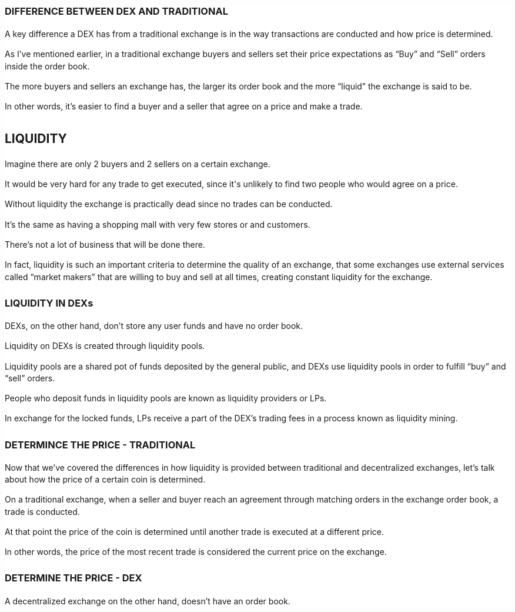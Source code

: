 ### DIFFERENCE BETWEEN DEX AND TRADITIONAL
A key difference a DEX has  from a traditional exchange is in the way transactions  are conducted and how price is determined.

As I’ve mentioned earlier, in a traditional exchange buyers and sellers set  their price expectations as “Buy” and “Sell” orders  inside the order book.

The more buyers and sellers  an exchange has, the larger its order book and the more “liquid”  the exchange is said to be.

In other words, it’s easier to find a buyer and a seller  that agree on a price and make a trade.

## LIQUIDITY
Imagine there are only 2 buyers  and 2 sellers on a certain exchange.

It would be very hard for any trade  to get executed, since it's unlikely to find two people  who would agree on a price.

Without liquidity  the exchange is practically dead since no trades can be conducted.

It’s the same as having a shopping mall with very few stores  or and customers.

There’s not a lot of business  that will be done there.

In fact, liquidity is such  an important criteria to determine the quality  of an exchange, that some exchanges use  external services called “market makers” that are willing to buy and sell  at all times, creating constant liquidity  for the exchange.

### LIQUIDITY IN DEXs
DEXs, on the other hand,  don’t store any user funds and have no order book.

Liquidity on DEXs is created  through liquidity pools.

Liquidity pools are  a shared pot of funds deposited by the general public, and DEXs use liquidity pools  in order to fulfill “buy” and “sell” orders.

People who deposit funds  in liquidity pools are known as liquidity providers  or LPs.

In exchange for the locked funds, LPs receive a part  of the DEX’s trading fees in a process known as  liquidity mining.

### DETERMINCE THE PRICE - TRADITIONAL
Now that we’ve covered  the differences in how liquidity is provided between  traditional and decentralized exchanges, let’s talk about how the price  of a certain coin is determined.

On a traditional exchange, when a seller and buyer reach  an agreement through matching orders  in the exchange order book, a trade is conducted.

At that point the price of the coin  is determined until another trade is executed  at a different price.

In other words, the price of the most recent trade  is considered the current price on the exchange.

### DETERMINE THE PRICE - DEX
A decentralized exchange  on the other hand, doesn’t have an order book.
